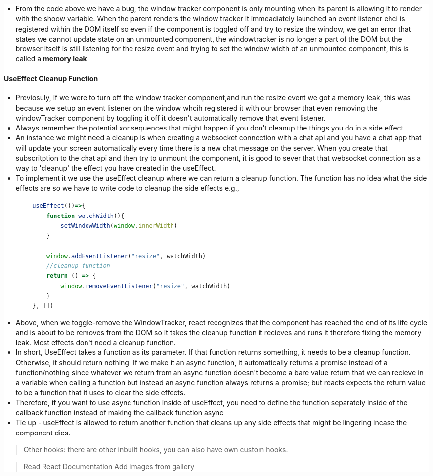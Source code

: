   * From the code above we have a bug, the window tracker component is only mounting when its parent is allowing it to render with the shoow variable. When the parent renders the window tracker it immeadiately launched an event listener ehci is registered within the DOM itself so even if the component is toggled off and try to resize the window, we get an error that states we cannot update state on an unmounted component, the windowtracker is no longer a part of the DOM but the browser itself is still listening for the resize event and trying to set the window width of an unmounted component, this is called a **memory leak**


#### UseEffect Cleanup Function
-  Previosuly, if we were to turn off the window tracker component,and run the resize event we got a memory leak, this was because we setup an event listener on the window whcih registered it with our browser that even removing the windowTracker component by toggling it off it doesn't automatically remove that event listener.
- Always remember the potential xonsequences that might happen if you don't cleanup the things you do in a side effect.
- An instance we might need a cleanup is when creating a websocket connection with a chat api and you have a chat app that will update your screen automatically every time there is a new chat message on the server. When you create that subscritption to the chat api and then try to unmount the component, it is good to sever that that websocket connection as a way to 'cleanup' the effect you have created in the useEffect.
- To implement it we use the useEffect cleanup where we can return a cleanup function. The function has no idea what the side effects are so we have to write code to cleanup the side effects e.g., 
```jsx
        useEffect(()=>{
            function watchWidth(){
                setWindowWidth(window.innerWidth)
            }

            window.addEventListener("resize", watchWidth)
            //cleanup function
            return () => {
                window.removeEventListener("resize", watchWidth)                
            }
        }, [])

```
- Above, when we toggle-remove the WindowTracker, react recognizes that the component has reached the end of its life cycle and is about to be removes from the DOM so it takes the cleanup function it recieves and runs it therefore fixing the memory leak. Most effects don't need a cleanup function. 
- In short, UseEffect takes a function as its parameter. If that function returns something, it needs to be a cleanup function. Otherwise, it should return nothing. If we make it an async function, it automatically returns a promise instead of a function/nothing since whatever we return from an async function doesn't become a bare value return that we can recieve in a variable when calling a function but instead an async function always returns a promise; but reacts expects the return value to be a function that it uses to clear the side effects.
- Therefore, if you want to use async function inside of useEffect, you need to define the function separately inside of the callback function instead of making the callback function async
- Tie up - useEffect is allowed to return another function that cleans up any side effects that might be lingering incase the component dies. 
> Other hooks: there are other inbuilt hooks, you can also have own custom hooks.


> Read React Documentation
> Add images from gallery

